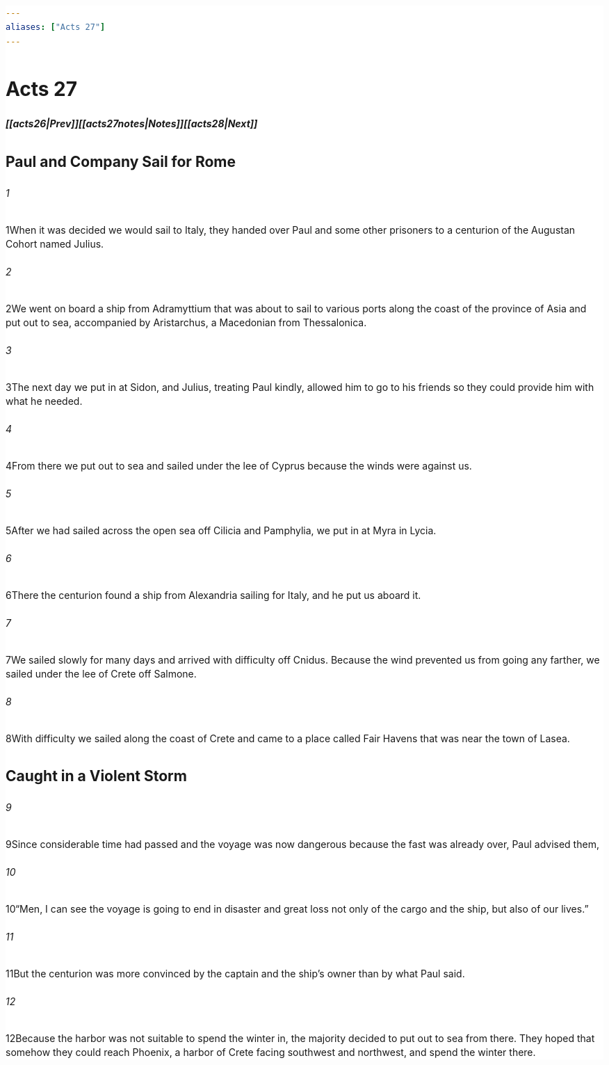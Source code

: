 ```yaml
---
aliases: ["Acts 27"]
---
```

# Acts 27
##### <span class=arrow-left></span>[[acts26|Prev]]<span class=navigation-separator></span>[[acts27notes|Notes]]<span class=navigation-separator></span>[[acts28|Next]]<span class=arrow-right></span>
## Paul and Company Sail for Rome
###### 1
<span class=verse-first>1</span>When it was decided we would sail to Italy, they handed over Paul and some other prisoners to a centurion of the Augustan Cohort named Julius.
###### 2
<span class=verse-body>2</span>We went on board a ship from Adramyttium that was about to sail to various ports along the coast of the province of Asia and put out to sea, accompanied by Aristarchus, a Macedonian from Thessalonica.
###### 3
<span class=verse-body>3</span>The next day we put in at Sidon, and Julius, treating Paul kindly, allowed him to go to his friends so they could provide him with what he needed.
###### 4
<span class=verse-body>4</span>From there we put out to sea and sailed under the lee of Cyprus because the winds were against us.
###### 5
<span class=verse-body>5</span>After we had sailed across the open sea off Cilicia and Pamphylia, we put in at Myra in Lycia.
###### 6
<span class=verse-body>6</span>There the centurion found a ship from Alexandria sailing for Italy, and he put us aboard it.
###### 7
<span class=verse-body>7</span>We sailed slowly for many days and arrived with difficulty off Cnidus. Because the wind prevented us from going any farther, we sailed under the lee of Crete off Salmone.
###### 8
<span class=verse-body>8</span>With difficulty we sailed along the coast of Crete and came to a place called Fair Havens that was near the town of Lasea.
## Caught in a Violent Storm
###### 9
<span class=verse-first>9</span>Since considerable time had passed and the voyage was now dangerous because the fast was already over, Paul advised them,
###### 10
<span class=verse-body>10</span>“Men, I can see the voyage is going to end in disaster and great loss not only of the cargo and the ship, but also of our lives.”
###### 11
<span class=verse-body>11</span>But the centurion was more convinced by the captain and the ship’s owner than by what Paul said.
###### 12
<span class=verse-body>12</span>Because the harbor was not suitable to spend the winter in, the majority decided to put out to sea from there. They hoped that somehow they could reach Phoenix, a harbor of Crete facing southwest and northwest, and spend the winter there.
<div class=paragraph-break></div>
